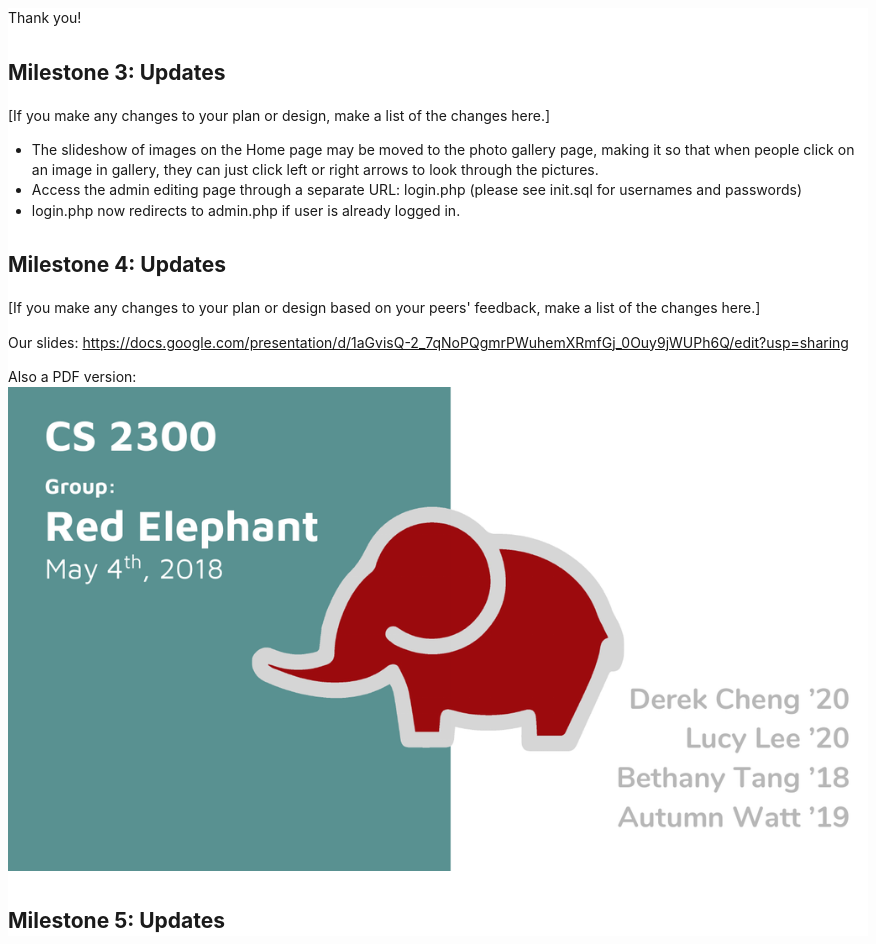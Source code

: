Thank you!


## Milestone 3: Updates

[If you make any changes to your plan or design, make a list of the changes here.]

* The slideshow of images on the Home page may be moved to the photo gallery page, making it so that when people click on an image in gallery, they can just click left or right arrows to look through the pictures.
* Access the admin editing page through a separate URL: login.php (please see init.sql for usernames and passwords)
* login.php now redirects to admin.php if user is already logged in.



## Milestone 4: Updates

[If you make any changes to your plan or design based on your peers' feedback, make a list of the changes here.]

Our slides:
https://docs.google.com/presentation/d/1aGvisQ-2_7qNoPQgmrPWuhemXRmfGj_0Ouy9jWUPh6Q/edit?usp=sharing

Also a PDF version:
![](slides.pdf)


## Milestone 5: Updates
